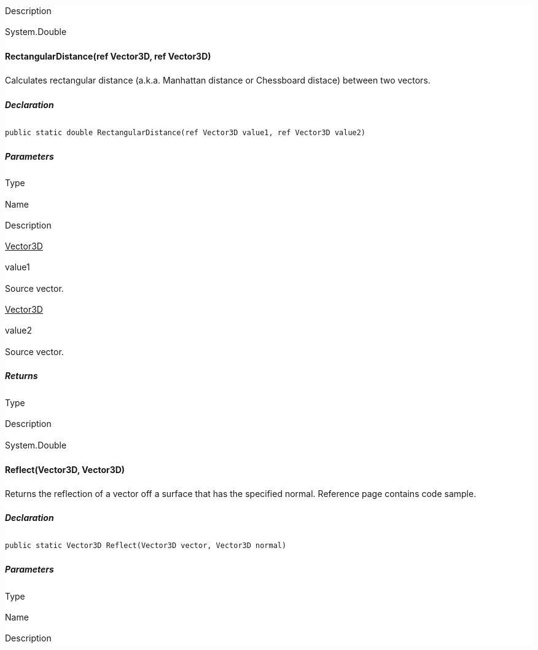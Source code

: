 Description

System.Double

#### RectangularDistance(ref Vector3D, ref Vector3D)

Calculates rectangular distance (a.k.a. Manhattan distance or Chessboard distace) between two vectors.

##### Declaration

```
public static double RectangularDistance(ref Vector3D value1, ref Vector3D value2)
```

##### Parameters

Type

Name

Description

[Vector3D](https://keensoftwarehouse.github.io/SpaceEngineersModAPI/api/VRageMath.Vector3D.html)

value1

Source vector.

[Vector3D](https://keensoftwarehouse.github.io/SpaceEngineersModAPI/api/VRageMath.Vector3D.html)

value2

Source vector.

##### Returns

Type

Description

System.Double

#### Reflect(Vector3D, Vector3D)

Returns the reflection of a vector off a surface that has the specified normal. Reference page contains code sample.

##### Declaration

```
public static Vector3D Reflect(Vector3D vector, Vector3D normal)
```

##### Parameters

Type

Name

Description
